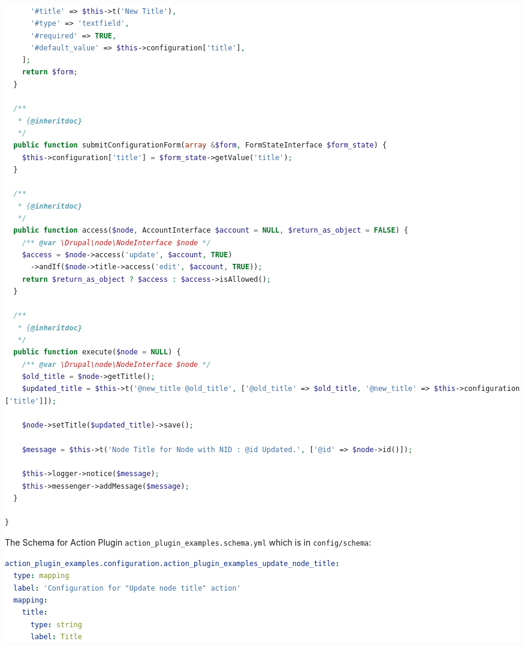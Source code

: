 ```php
      '#title' => $this->t('New Title'),
      '#type' => 'textfield',
      '#required' => TRUE,
      '#default_value' => $this->configuration['title'],
    ];
    return $form;
  }

  /**
   * {@inheritdoc}
   */
  public function submitConfigurationForm(array &$form, FormStateInterface $form_state) {
    $this->configuration['title'] = $form_state->getValue('title');
  }

  /**
   * {@inheritdoc}
   */
  public function access($node, AccountInterface $account = NULL, $return_as_object = FALSE) {
    /** @var \Drupal\node\NodeInterface $node */
    $access = $node->access('update', $account, TRUE)
      ->andIf($node->title->access('edit', $account, TRUE));
    return $return_as_object ? $access : $access->isAllowed();
  }

  /**
   * {@inheritdoc}
   */
  public function execute($node = NULL) {
    /** @var \Drupal\node\NodeInterface $node */
    $old_title = $node->getTitle();
    $updated_title = $this->t('@new_title @old_title', ['@old_title' => $old_title, '@new_title' => $this->configuration['title']]);

    $node->setTitle($updated_title)->save();

    $message = $this->t('Node Title for Node with NID : @id Updated.', ['@id' => $node->id()]);

    $this->logger->notice($message);
    $this->messenger->addMessage($message);
  }

}

```

The Schema for Action Plugin `action_plugin_examples.schema.yml` which is in `config/schema`:

```yaml
action_plugin_examples.configuration.action_plugin_examples_update_node_title:
  type: mapping
  label: 'Configuration for "Update node title" action'
  mapping:
    title:
      type: string
      label: Title
```

